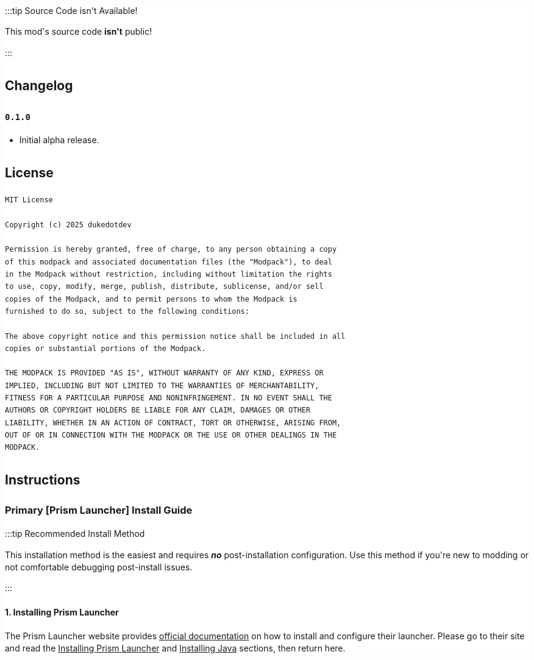 :::tip Source Code isn't Available!

This mod's source code **isn't** public!

:::

## Changelog

### `0.1.0`

- Initial alpha release.

## License
```
MIT License

Copyright (c) 2025 dukedotdev

Permission is hereby granted, free of charge, to any person obtaining a copy
of this modpack and associated documentation files (the "Modpack"), to deal
in the Modpack without restriction, including without limitation the rights
to use, copy, modify, merge, publish, distribute, sublicense, and/or sell
copies of the Modpack, and to permit persons to whom the Modpack is
furnished to do so, subject to the following conditions:

The above copyright notice and this permission notice shall be included in all
copies or substantial portions of the Modpack.

THE MODPACK IS PROVIDED "AS IS", WITHOUT WARRANTY OF ANY KIND, EXPRESS OR
IMPLIED, INCLUDING BUT NOT LIMITED TO THE WARRANTIES OF MERCHANTABILITY,
FITNESS FOR A PARTICULAR PURPOSE AND NONINFRINGEMENT. IN NO EVENT SHALL THE
AUTHORS OR COPYRIGHT HOLDERS BE LIABLE FOR ANY CLAIM, DAMAGES OR OTHER
LIABILITY, WHETHER IN AN ACTION OF CONTRACT, TORT OR OTHERWISE, ARISING FROM,
OUT OF OR IN CONNECTION WITH THE MODPACK OR THE USE OR OTHER DEALINGS IN THE
MODPACK.
```

## Instructions

### Primary [Prism Launcher] Install Guide

:::tip Recommended Install Method

This installation method is the easiest and requires ***no*** post-installation configuration. Use this method if you're new to modding or not comfortable debugging post-install issues.
 
:::

#### 1. Installing Prism Launcher

The Prism Launcher website provides [official documentation](https://prismlauncher.org/wiki/getting-started/) on how to install and configure their launcher. Please go to their site and read the [Installing Prism Launcher](https://prismlauncher.org/wiki/getting-started/installing-prismlauncher/) and [Installing Java](https://prismlauncher.org/wiki/getting-started/installing-java/) sections, then return here.
